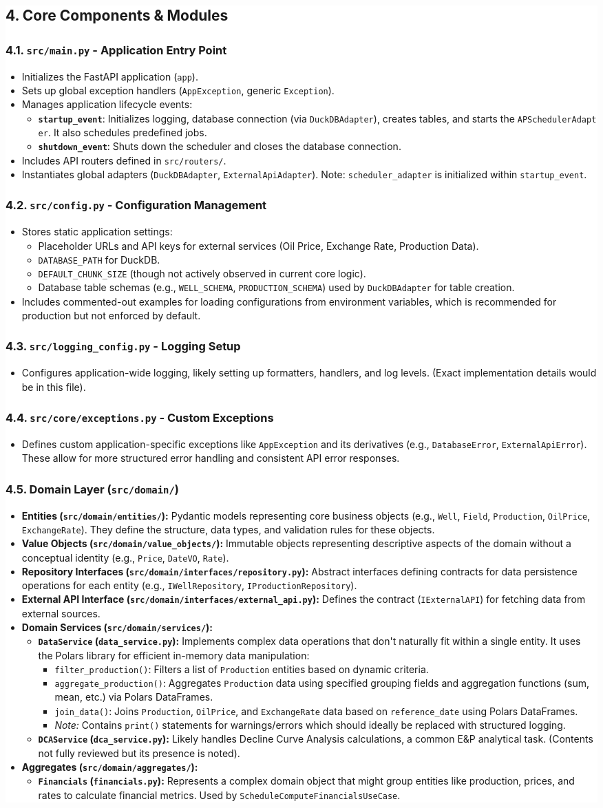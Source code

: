 ## 4. Core Components & Modules

### 4.1. `src/main.py` - Application Entry Point
*   Initializes the FastAPI application (`app`).
*   Sets up global exception handlers (`AppException`, generic `Exception`).
*   Manages application lifecycle events:
    *   **`startup_event`**: Initializes logging, database connection (via `DuckDBAdapter`), creates tables, and starts the `APSchedulerAdapter`. It also schedules predefined jobs.
    *   **`shutdown_event`**: Shuts down the scheduler and closes the database connection.
*   Includes API routers defined in `src/routers/`.
*   Instantiates global adapters (`DuckDBAdapter`, `ExternalApiAdapter`). Note: `scheduler_adapter` is initialized within `startup_event`.

### 4.2. `src/config.py` - Configuration Management
*   Stores static application settings:
    *   Placeholder URLs and API keys for external services (Oil Price, Exchange Rate, Production Data).
    *   `DATABASE_PATH` for DuckDB.
    *   `DEFAULT_CHUNK_SIZE` (though not actively observed in current core logic).
    *   Database table schemas (e.g., `WELL_SCHEMA`, `PRODUCTION_SCHEMA`) used by `DuckDBAdapter` for table creation.
*   Includes commented-out examples for loading configurations from environment variables, which is recommended for production but not enforced by default.

### 4.3. `src/logging_config.py` - Logging Setup
*   Configures application-wide logging, likely setting up formatters, handlers, and log levels. (Exact implementation details would be in this file).

### 4.4. `src/core/exceptions.py` - Custom Exceptions
*   Defines custom application-specific exceptions like `AppException` and its derivatives (e.g., `DatabaseError`, `ExternalApiError`). These allow for more structured error handling and consistent API error responses.

### 4.5. Domain Layer (`src/domain/`)

*   **Entities (`src/domain/entities/`):** Pydantic models representing core business objects (e.g., `Well`, `Field`, `Production`, `OilPrice`, `ExchangeRate`). They define the structure, data types, and validation rules for these objects.
*   **Value Objects (`src/domain/value_objects/`):** Immutable objects representing descriptive aspects of the domain without a conceptual identity (e.g., `Price`, `DateVO`, `Rate`).
*   **Repository Interfaces (`src/domain/interfaces/repository.py`):** Abstract interfaces defining contracts for data persistence operations for each entity (e.g., `IWellRepository`, `IProductionRepository`).
*   **External API Interface (`src/domain/interfaces/external_api.py`):** Defines the contract (`IExternalAPI`) for fetching data from external sources.
*   **Domain Services (`src/domain/services/`):**
    *   **`DataService` (`data_service.py`):** Implements complex data operations that don't naturally fit within a single entity. It uses the Polars library for efficient in-memory data manipulation:
        *   `filter_production()`: Filters a list of `Production` entities based on dynamic criteria.
        *   `aggregate_production()`: Aggregates `Production` data using specified grouping fields and aggregation functions (sum, mean, etc.) via Polars DataFrames.
        *   `join_data()`: Joins `Production`, `OilPrice`, and `ExchangeRate` data based on `reference_date` using Polars DataFrames.
        *   *Note:* Contains `print()` statements for warnings/errors which should ideally be replaced with structured logging.
    *   **`DCAService` (`dca_service.py`):** Likely handles Decline Curve Analysis calculations, a common E&P analytical task. (Contents not fully reviewed but its presence is noted).
*   **Aggregates (`src/domain/aggregates/`):**
    *   **`Financials` (`financials.py`):** Represents a complex domain object that might group entities like production, prices, and rates to calculate financial metrics. Used by `ScheduleComputeFinancialsUseCase`.